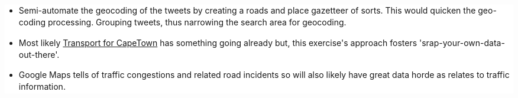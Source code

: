 * Semi-automate the geocoding of the tweets by creating a roads and place gazetteer of sorts. This would quicken the geo-coding processing. Grouping tweets, thus narrowing the search area for geocoding. 

* Most likely [Transport for CapeTown](http://www.tct.gov.za/en/home/) has something going already but, this exercise's approach fosters 'srap-your-own-data-out-there'.

* Google Maps tells of traffic congestions and related road incidents so will also likely have great data horde as relates to traffic information. 


